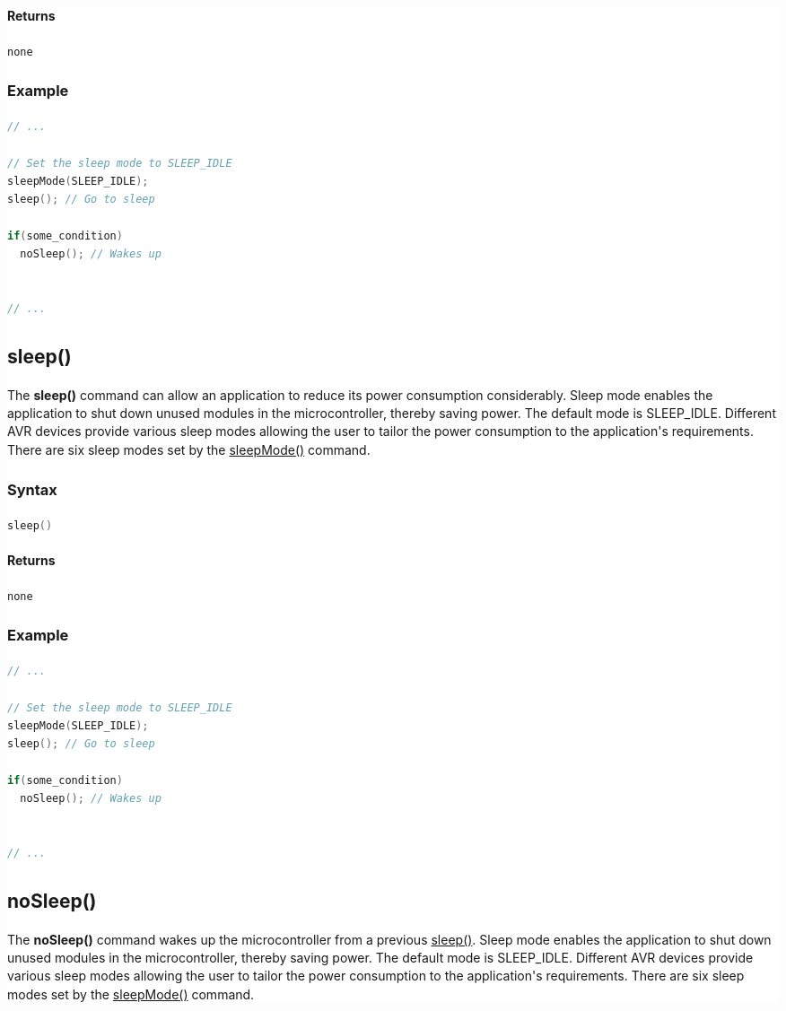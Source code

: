 #### Returns
`none`
<br/>

### Example
``` c++
// ...

// Set the sleep mode to SLEEP_IDLE
sleepMode(SLEEP_IDLE);
sleep(); // Go to sleep
  
if(some_condition)
  noSleep(); // Wakes up

  
// ...
```

## sleep()
The <b>sleep()</b> command can allow an application to reduce its power consumption considerably. Sleep mode enables the application to shut down unused modules in the microcontroller, thereby saving power. The default mode is SLEEP_IDLE. Different AVR devices provide various sleep modes allowing the user to tailor the power consumption to the application's requirements. There are six sleep modes set by the [sleepMode()](#sleepmode) command.

### Syntax
``` c++
sleep()
```

#### Returns
`none`

### Example
``` c++
// ...

// Set the sleep mode to SLEEP_IDLE
sleepMode(SLEEP_IDLE);
sleep(); // Go to sleep
  
if(some_condition)
  noSleep(); // Wakes up

  
// ...
```



## noSleep()
The <b>noSleep()</b> command wakes up the microcontroller from a previous [sleep()](#sleep). Sleep mode enables the application to shut down unused modules in the microcontroller, thereby saving power. The default mode is SLEEP_IDLE. Different AVR devices provide various sleep modes allowing the user to tailor the power consumption to the application's requirements. There are six sleep modes set by the [sleepMode()](#sleepmode) command.
